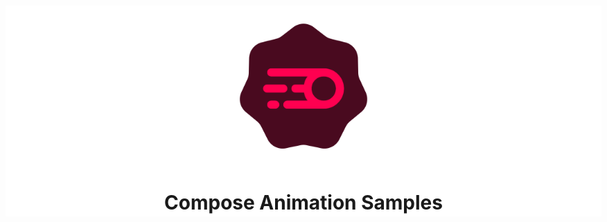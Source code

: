 <div align="center">
</br>
<img src="./blob/logo.png" width="200" />

</div>

<div align="center">

# Compose Animation Samples
